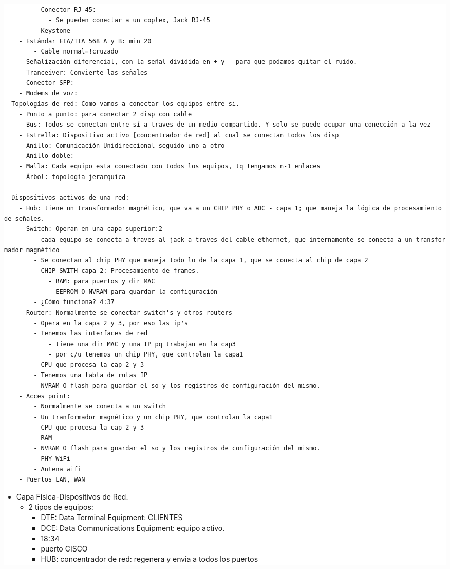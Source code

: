             - Conector RJ-45: 
                - Se pueden conectar a un coplex, Jack RJ-45 
            - Keystone
        - Estándar EIA/TIA 568 A y B: min 20
            - Cable normal=!cruzado
        - Señalización diferencial, con la señal dividida en + y - para que podamos quitar el ruido.
        - Tranceiver: Convierte las señales
        - Conector SFP: 
        - Modems de voz:
    - Topologías de red: Como vamos a conectar los equipos entre si.
        - Punto a punto: para conectar 2 disp con cable
        - Bus: Todos se conectan entre sí a traves de un medio compartido. Y solo se puede ocupar una conección a la vez
        - Estrella: Dispositivo activo [concentrador de red] al cual se conectan todos los disp
        - Anillo: Comunicación Unidireccional seguido uno a otro
        - Anillo doble: 
        - Malla: Cada equipo esta conectado con todos los equipos, tq tengamos n-1 enlaces
        - Árbol: topología jerarquica

    - Dispositivos activos de una red: 
        - Hub: tiene un transformador magnético, que va a un CHIP PHY o ADC - capa 1; que maneja la lógica de procesamiento de señales. 
        - Switch: Operan en una capa superior:2
            - cada equipo se conecta a traves al jack a traves del cable ethernet, que internamente se conecta a un transformador magnético
            - Se conectan al chip PHY que maneja todo lo de la capa 1, que se conecta al chip de capa 2
            - CHIP SWITH-capa 2: Procesamiento de frames.
                - RAM: para puertos y dir MAC
                - EEPROM O NVRAM para guardar la configuración
            - ¿Cómo funciona? 4:37
        - Router: Normalmente se conectar switch's y otros routers
            - Opera en la capa 2 y 3, por eso las ip's
            - Tenemos las interfaces de red
                - tiene una dir MAC y una IP pq trabajan en la cap3
                - por c/u tenemos un chip PHY, que controlan la capa1
            - CPU que procesa la cap 2 y 3
            - Tenemos una tabla de rutas IP
            - NVRAM O flash para guardar el so y los registros de configuración del mismo.
        - Acces point:
            - Normalmente se conecta a un switch 
            - Un tranformador magnético y un chip PHY, que controlan la capa1
            - CPU que procesa la cap 2 y 3
            - RAM
            - NVRAM O flash para guardar el so y los registros de configuración del mismo.
            - PHY WiFi
            - Antena wifi
        - Puertos LAN, WAN
* Capa Física-Dispositivos de Red.
    - 2 tipos de equipos:   
        - DTE: Data Terminal Equipment: CLIENTES
        - DCE: Data Communications Equipment: equipo activo.
        - 18:34  
        - puerto CISCO
        - HUB: concentrador de red: regenera y envia a todos los puertos
